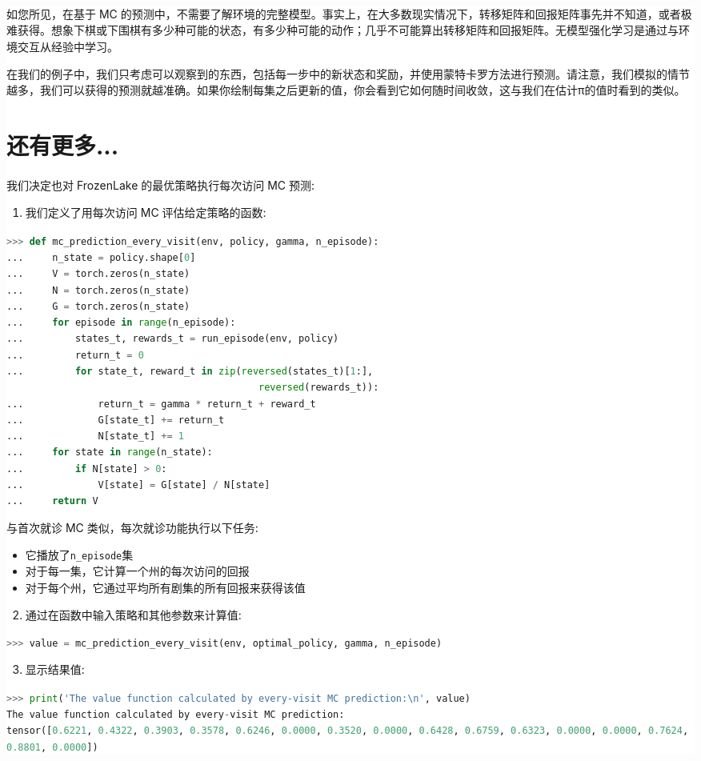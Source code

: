 如您所见，在基于 MC 的预测中，不需要了解环境的完整模型。事实上，在大多数现实情况下，转移矩阵和回报矩阵事先并不知道，或者极难获得。想象下棋或下围棋有多少种可能的状态，有多少种可能的动作；几乎不可能算出转移矩阵和回报矩阵。无模型强化学习是通过与环境交互从经验中学习。

在我们的例子中，我们只考虑可以观察到的东西，包括每一步中的新状态和奖励，并使用蒙特卡罗方法进行预测。请注意，我们模拟的情节越多，我们可以获得的预测就越准确。如果你绘制每集之后更新的值，你会看到它如何随时间收敛，这与我们在估计π的值时看到的类似。

<title>There's more...</title> <link rel="stylesheet" href="css/style.css" type="text/css"> 

# 还有更多...

我们决定也对 FrozenLake 的最优策略执行每次访问 MC 预测:

1.  我们定义了用每次访问 MC 评估给定策略的函数:

```py
>>> def mc_prediction_every_visit(env, policy, gamma, n_episode):
...     n_state = policy.shape[0]
...     V = torch.zeros(n_state)
...     N = torch.zeros(n_state)
...     G = torch.zeros(n_state)
...     for episode in range(n_episode):
...         states_t, rewards_t = run_episode(env, policy)
...         return_t = 0
...         for state_t, reward_t in zip(reversed(states_t)[1:],  
                                            reversed(rewards_t)):
...             return_t = gamma * return_t + reward_t
...             G[state_t] += return_t
...             N[state_t] += 1
...     for state in range(n_state):
...         if N[state] > 0:
...             V[state] = G[state] / N[state]
...     return V
```

与首次就诊 MC 类似，每次就诊功能执行以下任务:

*   它播放了`n_episode`集
*   对于每一集，它计算一个州的每次访问的回报
*   对于每个州，它通过平均所有剧集的所有回报来获得该值

2.  通过在函数中输入策略和其他参数来计算值:

```py
>>> value = mc_prediction_every_visit(env, optimal_policy, gamma, n_episode)
```

3.  显示结果值:

```py
>>> print('The value function calculated by every-visit MC prediction:\n', value)
The value function calculated by every-visit MC prediction:
tensor([0.6221, 0.4322, 0.3903, 0.3578, 0.6246, 0.0000, 0.3520, 0.0000, 0.6428, 0.6759, 0.6323, 0.0000, 0.0000, 0.7624, 0.8801, 0.0000])
```

<title>Playing Blackjack with Monte Carlo prediction</title> <link rel="stylesheet" href="css/style.css" type="text/css"> 
